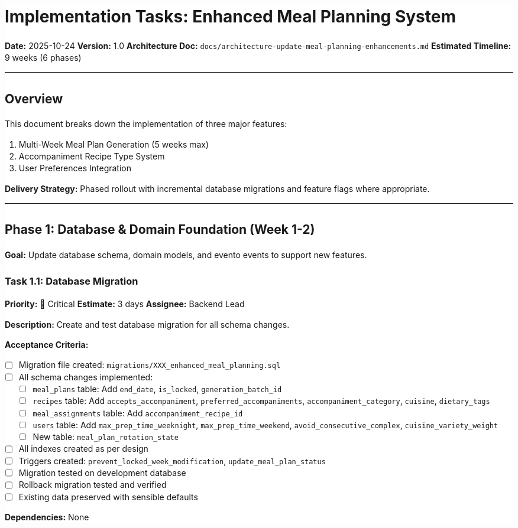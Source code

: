 # Implementation Tasks: Enhanced Meal Planning System

**Date:** 2025-10-24
**Version:** 1.0
**Architecture Doc:** `docs/architecture-update-meal-planning-enhancements.md`
**Estimated Timeline:** 9 weeks (6 phases)

---

## Overview

This document breaks down the implementation of three major features:
1. Multi-Week Meal Plan Generation (5 weeks max)
2. Accompaniment Recipe Type System
3. User Preferences Integration

**Delivery Strategy:** Phased rollout with incremental database migrations and feature flags where appropriate.

---

## Phase 1: Database & Domain Foundation (Week 1-2)

**Goal:** Update database schema, domain models, and evento events to support new features.

### Task 1.1: Database Migration

**Priority:** 🔴 Critical
**Estimate:** 3 days
**Assignee:** Backend Lead

**Description:**
Create and test database migration for all schema changes.

**Acceptance Criteria:**
- [ ] Migration file created: `migrations/XXX_enhanced_meal_planning.sql`
- [ ] All schema changes implemented:
  - [ ] `meal_plans` table: Add `end_date`, `is_locked`, `generation_batch_id`
  - [ ] `recipes` table: Add `accepts_accompaniment`, `preferred_accompaniments`, `accompaniment_category`, `cuisine`, `dietary_tags`
  - [ ] `meal_assignments` table: Add `accompaniment_recipe_id`
  - [ ] `users` table: Add `max_prep_time_weeknight`, `max_prep_time_weekend`, `avoid_consecutive_complex`, `cuisine_variety_weight`
  - [ ] New table: `meal_plan_rotation_state`
- [ ] All indexes created as per design
- [ ] Triggers created: `prevent_locked_week_modification`, `update_meal_plan_status`
- [ ] Migration tested on development database
- [ ] Rollback migration tested and verified
- [ ] Existing data preserved with sensible defaults

**Dependencies:** None
